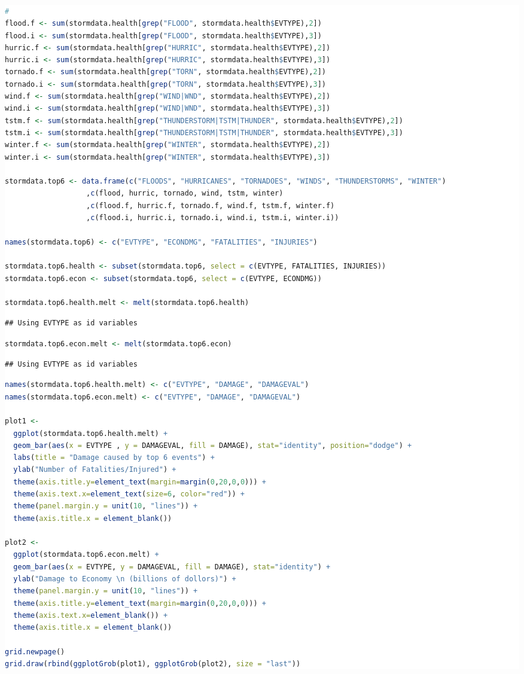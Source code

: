 ```r
# 
flood.f <- sum(stormdata.health[grep("FLOOD", stormdata.health$EVTYPE),2])
flood.i <- sum(stormdata.health[grep("FLOOD", stormdata.health$EVTYPE),3])
hurric.f <- sum(stormdata.health[grep("HURRIC", stormdata.health$EVTYPE),2])
hurric.i <- sum(stormdata.health[grep("HURRIC", stormdata.health$EVTYPE),3])
tornado.f <- sum(stormdata.health[grep("TORN", stormdata.health$EVTYPE),2])
tornado.i <- sum(stormdata.health[grep("TORN", stormdata.health$EVTYPE),3])
wind.f <- sum(stormdata.health[grep("WIND|WND", stormdata.health$EVTYPE),2])
wind.i <- sum(stormdata.health[grep("WIND|WND", stormdata.health$EVTYPE),3])
tstm.f <- sum(stormdata.health[grep("THUNDERSTORM|TSTM|THUNDER", stormdata.health$EVTYPE),2])
tstm.i <- sum(stormdata.health[grep("THUNDERSTORM|TSTM|THUNDER", stormdata.health$EVTYPE),3])
winter.f <- sum(stormdata.health[grep("WINTER", stormdata.health$EVTYPE),2])
winter.i <- sum(stormdata.health[grep("WINTER", stormdata.health$EVTYPE),3])

stormdata.top6 <- data.frame(c("FLOODS", "HURRICANES", "TORNADOES", "WINDS", "THUNDERSTORMS", "WINTER")
                   ,c(flood, hurric, tornado, wind, tstm, winter)
                   ,c(flood.f, hurric.f, tornado.f, wind.f, tstm.f, winter.f)
                   ,c(flood.i, hurric.i, tornado.i, wind.i, tstm.i, winter.i))

names(stormdata.top6) <- c("EVTYPE", "ECONDMG", "FATALITIES", "INJURIES")

stormdata.top6.health <- subset(stormdata.top6, select = c(EVTYPE, FATALITIES, INJURIES))
stormdata.top6.econ <- subset(stormdata.top6, select = c(EVTYPE, ECONDMG))

stormdata.top6.health.melt <- melt(stormdata.top6.health)
```

```
## Using EVTYPE as id variables
```

```r
stormdata.top6.econ.melt <- melt(stormdata.top6.econ)
```

```
## Using EVTYPE as id variables
```

```r
names(stormdata.top6.health.melt) <- c("EVTYPE", "DAMAGE", "DAMAGEVAL")
names(stormdata.top6.econ.melt) <- c("EVTYPE", "DAMAGE", "DAMAGEVAL")

plot1 <- 
  ggplot(stormdata.top6.health.melt) +
  geom_bar(aes(x = EVTYPE , y = DAMAGEVAL, fill = DAMAGE), stat="identity", position="dodge") +
  labs(title = "Damage caused by top 6 events") + 
  ylab("Number of Fatalities/Injured") +
  theme(axis.title.y=element_text(margin=margin(0,20,0,0))) +
  theme(axis.text.x=element_text(size=6, color="red")) +
  theme(panel.margin.y = unit(10, "lines")) +
  theme(axis.title.x = element_blank())

plot2 <- 
  ggplot(stormdata.top6.econ.melt) +
  geom_bar(aes(x = EVTYPE, y = DAMAGEVAL, fill = DAMAGE), stat="identity") +
  ylab("Damage to Economy \n (billions of dollors)") +
  theme(panel.margin.y = unit(10, "lines")) +
  theme(axis.title.y=element_text(margin=margin(0,20,0,0))) +
  theme(axis.text.x=element_blank()) +
  theme(axis.title.x = element_blank())

grid.newpage()
grid.draw(rbind(ggplotGrob(plot1), ggplotGrob(plot2), size = "last"))
```
